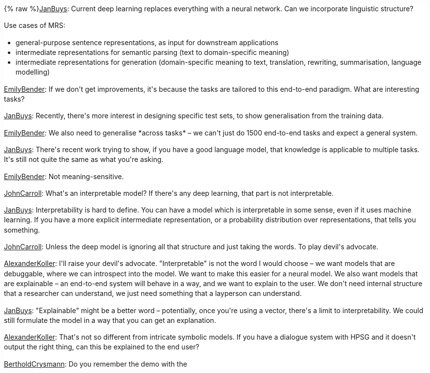 {% raw %}[JanBuys](https://delph-in.github.io/docs/garage/JanBuys): Current deep learning replaces everything with a
neural network. Can we incorporate linguistic structure?

Use cases of MRS:

- general-purpose sentence representations, as input for downstream
applications
- intermediate representations for semantic parsing (text to
domain-specific meaning)
- intermediate representations for generation (domain-specific meaning
to text, translation, rewriting, summarisation, language modelling)

[EmilyBender](https://delph-in.github.io/docs/garage/EmilyBender): If we don't get improvements, it's because
the tasks are tailored to this end-to-end paradigm. What are interesting
tasks?

[JanBuys](https://delph-in.github.io/docs/garage/JanBuys): Recently, there's more interest in designing
specific test sets, to show generalisation from the training data.

[EmilyBender](https://delph-in.github.io/docs/garage/EmilyBender): We also need to generalise \*across tasks\*
– we can't just do 1500 end-to-end tasks and expect a general system.

[JanBuys](https://delph-in.github.io/docs/garage/JanBuys): There's recent work trying to show, if you have a
good language model, that knowledge is applicable to multiple tasks.
It's still not quite the same as what you're asking.

[EmilyBender](https://delph-in.github.io/docs/garage/EmilyBender): Not meaning-sensitive.

[JohnCarroll](https://delph-in.github.io/docs/garage/JohnCarroll): What's an interpretable model? If there's
any deep learning, that part is not interpretable.

[JanBuys](https://delph-in.github.io/docs/garage/JanBuys): Interpretability is hard to define. You can have a
model which is interpretable in some sense, even if it uses machine
learning. If you have a more explicit intermediate representation, or a
probability distribution over representations, that tells you something.

[JohnCarroll](https://delph-in.github.io/docs/garage/JohnCarroll): Unless the deep model is ignoring all that
structure and just taking the words. To play devil's advocate.

[AlexanderKoller](https://delph-in.github.io/docs/garage/AlexanderKoller): I'll raise your devil's advocate.
"Interpretable" is not the word I would choose – we want models that are
debuggable, where we can introspect into the model. We want to make this
easier for a neural model. We also want models that are explainable – an
end-to-end system will behave in a way, and we want to explain to the
user. We don't need internal structure that a researcher can understand,
we just need something that a layperson can understand.

[JanBuys](https://delph-in.github.io/docs/garage/JanBuys): "Explainable" might be a better word – potentially,
once you're using a vector, there's a limit to interpretability. We
could still formulate the model in a way that you can get an
explanation.

[AlexanderKoller](https://delph-in.github.io/docs/garage/AlexanderKoller): That's not so different from
intricate symbolic models. If you have a dialogue system with HPSG and
it doesn't output the right thing, can this be explained to the end
user?

[BertholdCrysmann](https://delph-in.github.io/docs/garage/BertholdCrysmann): Do you remember the demo with the
